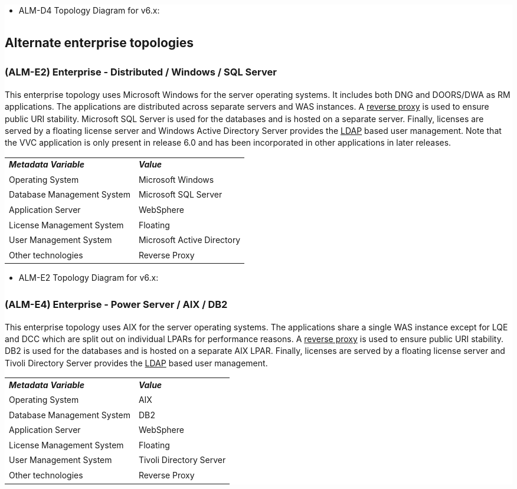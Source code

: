 -   ALM-D4 Topology Diagram for v6.x:

## Alternate enterprise topologies

### (ALM-E2) Enterprise - Distributed / Windows / SQL Server

This enterprise topology uses Microsoft Windows for the server operating
systems. It includes both DNG and DOORS/DWA as RM applications. The
applications are distributed across separate servers and WAS instances.
A [reverse proxy](InstallProxyServers) is used to ensure public URI
stability. Microsoft SQL Server is used for the databases and is hosted
on a separate server. Finally, licenses are served by a floating license
server and Windows Active Directory Server provides the
[LDAP](ConfigureCLMOnWASWithLDAP) based user management. Note that the
VVC application is only present in release 6.0 and has been incorporated
in other applications in later releases.

|                            |                            |
|----------------------------|----------------------------|
| ***Metadata Variable***    | ***Value***                |
| Operating System           | Microsoft Windows          |
| Database Management System | Microsoft SQL Server       |
| Application Server         | WebSphere                  |
| License Management System  | Floating                   |
| User Management System     | Microsoft Active Directory |
| Other technologies         | Reverse Proxy              |

-   ALM-E2 Topology Diagram for v6.x:

### (ALM-E4) Enterprise - Power Server / AIX / DB2

This enterprise topology uses AIX for the server operating systems. The
applications share a single WAS instance except for LQE and DCC which
are split out on individual LPARs for performance reasons. A [reverse
proxy](InstallProxyServers) is used to ensure public URI stability. DB2
is used for the databases and is hosted on a separate AIX LPAR. Finally,
licenses are served by a floating license server and Tivoli Directory
Server provides the [LDAP](ConfigureCLMOnWASWithLDAP) based user
management.

|                            |                         |
|----------------------------|-------------------------|
| ***Metadata Variable***    | ***Value***             |
| Operating System           | AIX                     |
| Database Management System | DB2                     |
| Application Server         | WebSphere               |
| License Management System  | Floating                |
| User Management System     | Tivoli Directory Server |
| Other technologies         | Reverse Proxy           |
